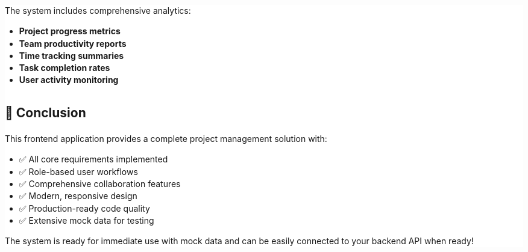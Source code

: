 The system includes comprehensive analytics:
- **Project progress metrics**
- **Team productivity reports**
- **Time tracking summaries**
- **Task completion rates**
- **User activity monitoring**

## 🎉 Conclusion

This frontend application provides a complete project management solution with:
- ✅ All core requirements implemented
- ✅ Role-based user workflows
- ✅ Comprehensive collaboration features
- ✅ Modern, responsive design
- ✅ Production-ready code quality
- ✅ Extensive mock data for testing

The system is ready for immediate use with mock data and can be easily connected to your backend API when ready!
